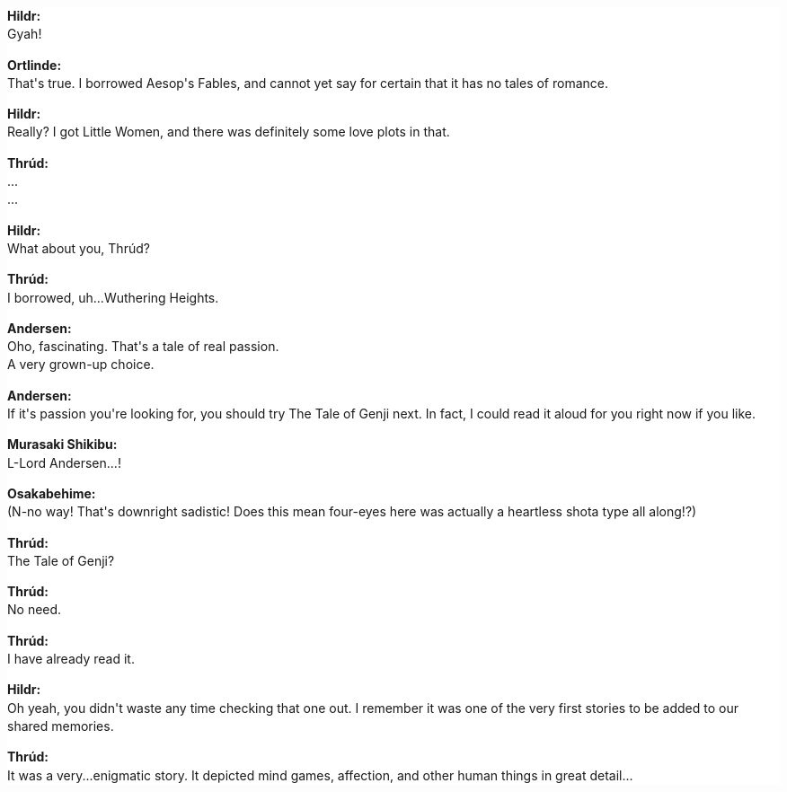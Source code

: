    
**Hildr:**   
Gyah!  
  
   
**Ortlinde:**   
That's true. I borrowed Aesop's Fables, and cannot yet say for certain that it has no tales of romance.  
  
   
**Hildr:**   
Really? I got Little Women, and there was definitely some love plots in that.  
  
   
**Thrúd:**   
...  
...  
  
   
**Hildr:**   
What about you, Thrúd?  
  
   
**Thrúd:**   
I borrowed, uh...Wuthering Heights.  
  
   
**Andersen:**   
Oho, fascinating. That's a tale of real passion.  
A very grown-up choice.  
  
   
**Andersen:**   
If it's passion you're looking for, you should try The Tale of Genji next. In fact, I could read it aloud for you right now if you like.  
  
   
**Murasaki Shikibu:**   
L-Lord Andersen...!  
  
   
**Osakabehime:**   
(N-no way! That's downright sadistic! Does this mean four-eyes here was actually a heartless shota type all along!?)  
  
   
**Thrúd:**   
The Tale of Genji?  
  
   
**Thrúd:**   
No need.  
  
   
**Thrúd:**   
I have already read it.  
  
   
**Hildr:**   
Oh yeah, you didn't waste any time checking that one out. I remember it was one of the very first stories to be added to our shared memories.  
  
   
**Thrúd:**   
It was a very...enigmatic story. It depicted mind games, affection, and other human things in great detail...  
  